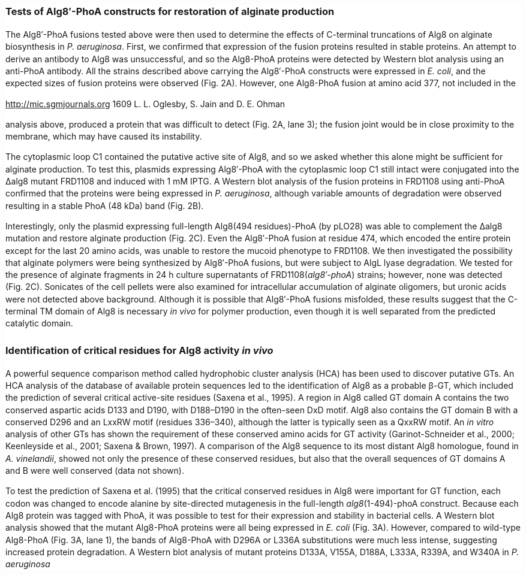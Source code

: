 
### Tests of Alg8′-PhoA constructs for restoration of alginate production

The Alg8′-PhoA fusions tested above were then used to determine the effects of C-terminal truncations of Alg8 on alginate biosynthesis in *P. aeruginosa*. First, we confirmed that expression of the fusion proteins resulted in stable proteins. An attempt to derive an antibody to Alg8 was unsuccessful, and so the Alg8-PhoA proteins were detected by Western blot analysis using an anti-PhoA antibody. All the strains described above carrying the Alg8′-PhoA constructs were expressed in *E. coli*, and the expected sizes of fusion proteins were observed (Fig. 2A). However, one Alg8-PhoA fusion at amino acid 377, not included in the

http://mic.sgmjournals.org   1609
L. L. Oglesby, S. Jain and D. E. Ohman

analysis above, produced a protein that was difficult to detect (Fig. 2A, lane 3); the fusion joint would be in close proximity to the membrane, which may have caused its instability.

The cytoplasmic loop C1 contained the putative active site of Alg8, and so we asked whether this alone might be sufficient for alginate production. To test this, plasmids expressing Alg8′-PhoA with the cytoplasmic loop C1 still intact were conjugated into the Δalg8 mutant FRD1108 and induced with 1 mM IPTG. A Western blot analysis of the fusion proteins in FRD1108 using anti-PhoA confirmed that the proteins were being expressed in *P. aeruginosa*, although variable amounts of degradation were observed resulting in a stable PhoA (48 kDa) band (Fig. 2B).

Interestingly, only the plasmid expressing full-length Alg8(494 residues)-PhoA (by pLO28) was able to complement the Δalg8 mutation and restore alginate production (Fig. 2C). Even the Alg8′-PhoA fusion at residue 474, which encoded the entire protein except for the last 20 amino acids, was unable to restore the mucoid phenotype to FRD1108. We then investigated the possibility that alginate polymers were being synthesized by Alg8′-PhoA fusions, but were subject to AlgL lyase degradation. We tested for the presence of alginate fragments in 24 h culture supernatants of FRD1108(*alg8′-phoA*) strains; however, none was detected (Fig. 2C). Sonicates of the cell pellets were also examined for intracellular accumulation of alginate oligomers, but uronic acids were not detected above background. Although it is possible that Alg8′-PhoA fusions misfolded, these results suggest that the C-terminal TM domain of Alg8 is necessary *in vivo* for polymer production, even though it is well separated from the predicted catalytic domain.

### Identification of critical residues for Alg8 activity *in vivo*

A powerful sequence comparison method called hydrophobic cluster analysis (HCA) has been used to discover putative GTs. An HCA analysis of the database of available protein sequences led to the identification of Alg8 as a probable β-GT, which included the prediction of several critical active-site residues (Saxena et al., 1995). A region in Alg8 called GT domain A contains the two conserved aspartic acids D133 and D190, with D188–D190 in the often-seen DxD motif. Alg8 also contains the GT domain B with a conserved D296 and an LxxRW motif (residues 336–340), although the latter is typically seen as a QxxRW motif. An *in vitro* analysis of other GTs has shown the requirement of these conserved amino acids for GT activity (Garinot-Schneider et al., 2000; Keenleyside et al., 2001; Saxena & Brown, 1997). A comparison of the Alg8 sequence to its most distant Alg8 homologue, found in *A. vinelandii*, showed not only the presence of these conserved residues, but also that the overall sequences of GT domains A and B were well conserved (data not shown).

To test the prediction of Saxena et al. (1995) that the critical conserved residues in Alg8 were important for GT function, each codon was changed to encode alanine by site-directed mutagenesis in the full-length *alg8*(1-494)-phoA construct. Because each Alg8 protein was tagged with PhoA, it was possible to test for their expression and stability in bacterial cells. A Western blot analysis showed that the mutant Alg8-PhoA proteins were all being expressed in *E. coli* (Fig. 3A). However, compared to wild-type Alg8-PhoA (Fig. 3A, lane 1), the bands of Alg8-PhoA with D296A or L336A substitutions were much less intense, suggesting increased protein degradation. A Western blot analysis of mutant proteins D133A, V155A, D188A, L333A, R339A, and W340A in *P. aeruginosa*
